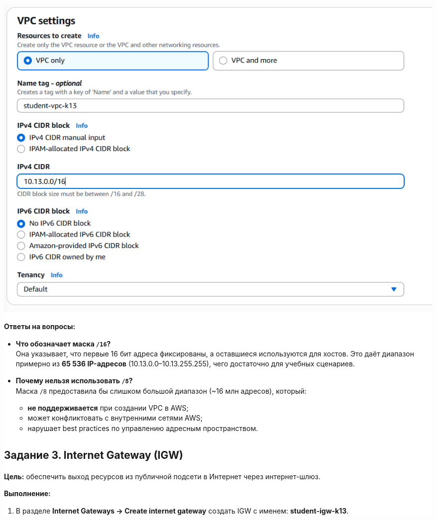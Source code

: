 ![image](images/createvpc.jpg)

**Ответы на вопросы:**

- **Что обозначает маска `/16`?**  
  Она указывает, что первые 16 бит адреса фиксированы, а оставшиеся используются для хостов. Это даёт диапазон примерно из **65 536 IP-адресов** (10.13.0.0–10.13.255.255), чего достаточно для учебных сценариев.

- **Почему нельзя использовать `/8`?**  
  Маска `/8` предоставила бы слишком большой диапазон (~16 млн адресов), который:
  - **не поддерживается** при создании VPC в AWS;
  - может конфликтовать с внутренними сетями AWS;
  - нарушает best practices по управлению адресным пространством.

## Задание 3. Internet Gateway (IGW)

**Цель:** обеспечить выход ресурсов из публичной подсети в Интернет через интернет-шлюз.

**Выполнение:**

1. В разделе **Internet Gateways → Create internet gateway** создать IGW с именем: **student-igw-k13**.
